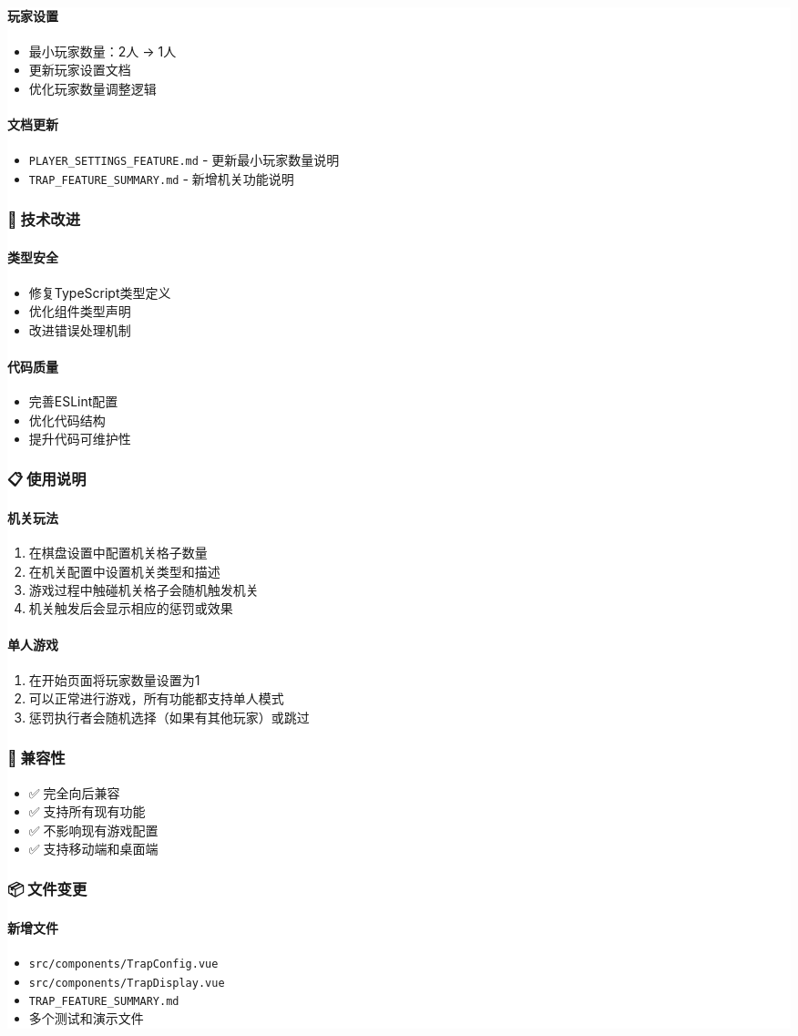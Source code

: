 #### 玩家设置

- 最小玩家数量：2人 → 1人
- 更新玩家设置文档
- 优化玩家数量调整逻辑

#### 文档更新

- `PLAYER_SETTINGS_FEATURE.md` - 更新最小玩家数量说明
- `TRAP_FEATURE_SUMMARY.md` - 新增机关功能说明

### 🐛 技术改进

#### 类型安全

- 修复TypeScript类型定义
- 优化组件类型声明
- 改进错误处理机制

#### 代码质量

- 完善ESLint配置
- 优化代码结构
- 提升代码可维护性

### 📋 使用说明

#### 机关玩法

1. 在棋盘设置中配置机关格子数量
2. 在机关配置中设置机关类型和描述
3. 游戏过程中触碰机关格子会随机触发机关
4. 机关触发后会显示相应的惩罚或效果

#### 单人游戏

1. 在开始页面将玩家数量设置为1
2. 可以正常进行游戏，所有功能都支持单人模式
3. 惩罚执行者会随机选择（如果有其他玩家）或跳过

### 🔄 兼容性

- ✅ 完全向后兼容
- ✅ 支持所有现有功能
- ✅ 不影响现有游戏配置
- ✅ 支持移动端和桌面端

### 📦 文件变更

#### 新增文件

- `src/components/TrapConfig.vue`
- `src/components/TrapDisplay.vue`
- `TRAP_FEATURE_SUMMARY.md`
- 多个测试和演示文件

